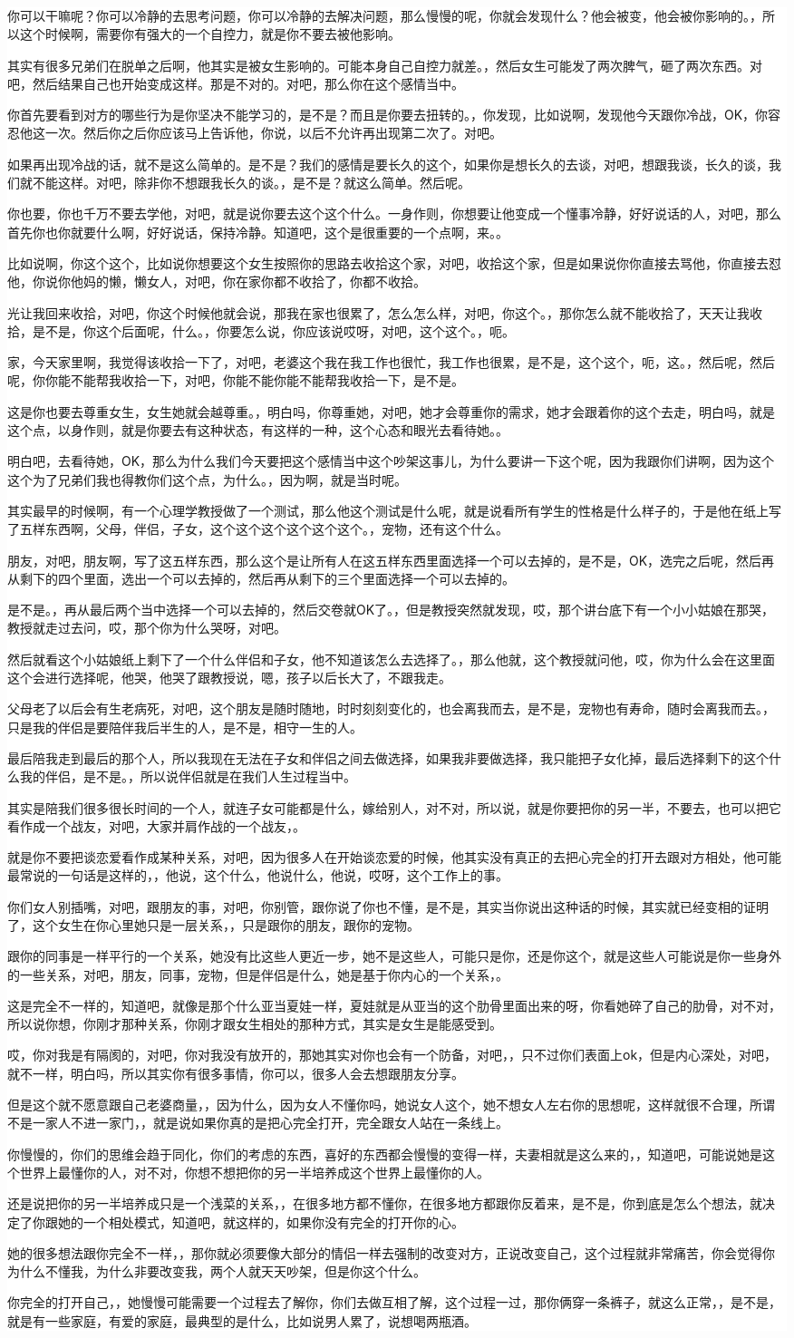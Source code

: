 你可以干嘛呢？你可以冷静的去思考问题，你可以冷静的去解决问题，那么慢慢的呢，你就会发现什么？他会被变，他会被你影响的。，所以这个时候啊，需要你有强大的一个自控力，就是你不要去被他影响。

其实有很多兄弟们在脱单之后啊，他其实是被女生影响的。可能本身自己自控力就差。，然后女生可能发了两次脾气，砸了两次东西。对吧，然后结果自己也开始变成这样。那是不对的。对吧，那么你在这个感情当中。

你首先要看到对方的哪些行为是你坚决不能学习的，是不是？而且是你要去扭转的。，你发现，比如说啊，发现他今天跟你冷战，OK，你容忍他这一次。然后你之后你应该马上告诉他，你说，以后不允许再出现第二次了。对吧。

如果再出现冷战的话，就不是这么简单的。是不是？我们的感情是要长久的这个，如果你是想长久的去谈，对吧，想跟我谈，长久的谈，我们就不能这样。对吧，除非你不想跟我长久的谈。，是不是？就这么简单。然后呢。

你也要，你也千万不要去学他，对吧，就是说你要去这个这个什么。一身作则，你想要让他变成一个懂事冷静，好好说话的人，对吧，那么首先你也你就要什么啊，好好说话，保持冷静。知道吧，这个是很重要的一个点啊，来。。

比如说啊，你这个这个，比如说你想要这个女生按照你的思路去收拾这个家，对吧，收拾这个家，但是如果说你你直接去骂他，你直接去怼他，你说你他妈的懒，懒女人，对吧，你在家你都不收拾了，你都不收拾。

光让我回来收拾，对吧，你这个时候他就会说，那我在家也很累了，怎么怎么样，对吧，你这个。，那你怎么就不能收拾了，天天让我收拾，是不是，你这个后面呢，什么。，你要怎么说，你应该说哎呀，对吧，这个这个。，呃。

家，今天家里啊，我觉得该收拾一下了，对吧，老婆这个我在我工作也很忙，我工作也很累，是不是，这个这个，呃，这。，然后呢，然后呢，你你能不能帮我收拾一下，对吧，你能不能你能不能帮我收拾一下，是不是。

这是你也要去尊重女生，女生她就会越尊重。，明白吗，你尊重她，对吧，她才会尊重你的需求，她才会跟着你的这个去走，明白吗，就是这个点，以身作则，就是你要去有这种状态，有这样的一种，这个心态和眼光去看待她。。

明白吧，去看待她，OK，那么为什么我们今天要把这个感情当中这个吵架这事儿，为什么要讲一下这个呢，因为我跟你们讲啊，因为这个这个为了兄弟们我也得教你们这个点，为什么。，因为啊，就是当时呢。

其实最早的时候啊，有一个心理学教授做了一个测试，那么他这个测试是什么呢，就是说看所有学生的性格是什么样子的，于是他在纸上写了五样东西啊，父母，伴侣，子女，这个这个这个这个这个这个。，宠物，还有这个什么。

朋友，对吧，朋友啊，写了这五样东西，那么这个是让所有人在这五样东西里面选择一个可以去掉的，是不是，OK，选完之后呢，然后再从剩下的四个里面，选出一个可以去掉的，然后再从剩下的三个里面选择一个可以去掉的。

是不是。，再从最后两个当中选择一个可以去掉的，然后交卷就OK了。，但是教授突然就发现，哎，那个讲台底下有一个小小姑娘在那哭，教授就走过去问，哎，那个你为什么哭呀，对吧。

然后就看这个小姑娘纸上剩下了一个什么伴侣和子女，他不知道该怎么去选择了。，那么他就，这个教授就问他，哎，你为什么会在这里面这个会进行选择呢，他哭，他哭了跟教授说，嗯，孩子以后长大了，不跟我走。

父母老了以后会有生老病死，对吧，这个朋友是随时随地，时时刻刻变化的，也会离我而去，是不是，宠物也有寿命，随时会离我而去。，只是我的伴侣是要陪伴我后半生的人，是不是，相守一生的人。

最后陪我走到最后的那个人，所以我现在无法在子女和伴侣之间去做选择，如果我非要做选择，我只能把子女化掉，最后选择剩下的这个什么我的伴侣，是不是。，所以说伴侣就是在我们人生过程当中。

其实是陪我们很多很长时间的一个人，就连子女可能都是什么，嫁给别人，对不对，所以说，就是你要把你的另一半，不要去，也可以把它看作成一个战友，对吧，大家并肩作战的一个战友，。

就是你不要把谈恋爱看作成某种关系，对吧，因为很多人在开始谈恋爱的时候，他其实没有真正的去把心完全的打开去跟对方相处，他可能最常说的一句话是这样的，，他说，这个什么，他说什么，他说，哎呀，这个工作上的事。

你们女人别插嘴，对吧，跟朋友的事，对吧，你别管，跟你说了你也不懂，是不是，其实当你说出这种话的时候，其实就已经变相的证明了，这个女生在你心里她只是一层关系，，只是跟你的朋友，跟你的宠物。

跟你的同事是一样平行的一个关系，她没有比这些人更近一步，她不是这些人，可能只是你，还是你这个，就是这些人可能说是你一些身外的一些关系，对吧，朋友，同事，宠物，但是伴侣是什么，她是基于你内心的一个关系，。

这是完全不一样的，知道吧，就像是那个什么亚当夏娃一样，夏娃就是从亚当的这个肋骨里面出来的呀，你看她碎了自己的肋骨，对不对，所以说你想，你刚才那种关系，你刚才跟女生相处的那种方式，其实是女生是能感受到。

哎，你对我是有隔阂的，对吧，你对我没有放开的，那她其实对你也会有一个防备，对吧，，只不过你们表面上ok，但是内心深处，对吧，就不一样，明白吗，所以其实你有很多事情，你可以，很多人会去想跟朋友分享。

但是这个就不愿意跟自己老婆商量，，因为什么，因为女人不懂你吗，她说女人这个，她不想女人左右你的思想呢，这样就很不合理，所谓不是一家人不进一家门，，就是说如果你真的是把心完全打开，完全跟女人站在一条线上。

你慢慢的，你们的思维会趋于同化，你们的考虑的东西，喜好的东西都会慢慢的变得一样，夫妻相就是这么来的，，知道吧，可能说她是这个世界上最懂你的人，对不对，你想不想把你的另一半培养成这个世界上最懂你的人。

还是说把你的另一半培养成只是一个浅菜的关系，，在很多地方都不懂你，在很多地方都跟你反着来，是不是，你到底是怎么个想法，就决定了你跟她的一个相处模式，知道吧，就这样的，如果你没有完全的打开你的心。

她的很多想法跟你完全不一样，，那你就必须要像大部分的情侣一样去强制的改变对方，正说改变自己，这个过程就非常痛苦，你会觉得你为什么不懂我，为什么非要改变我，两个人就天天吵架，但是你这个什么。

你完全的打开自己，，她慢慢可能需要一个过程去了解你，你们去做互相了解，这个过程一过，那你俩穿一条裤子，就这么正常，，是不是，就是有一些家庭，有爱的家庭，最典型的是什么，比如说男人累了，说想喝两瓶酒。
